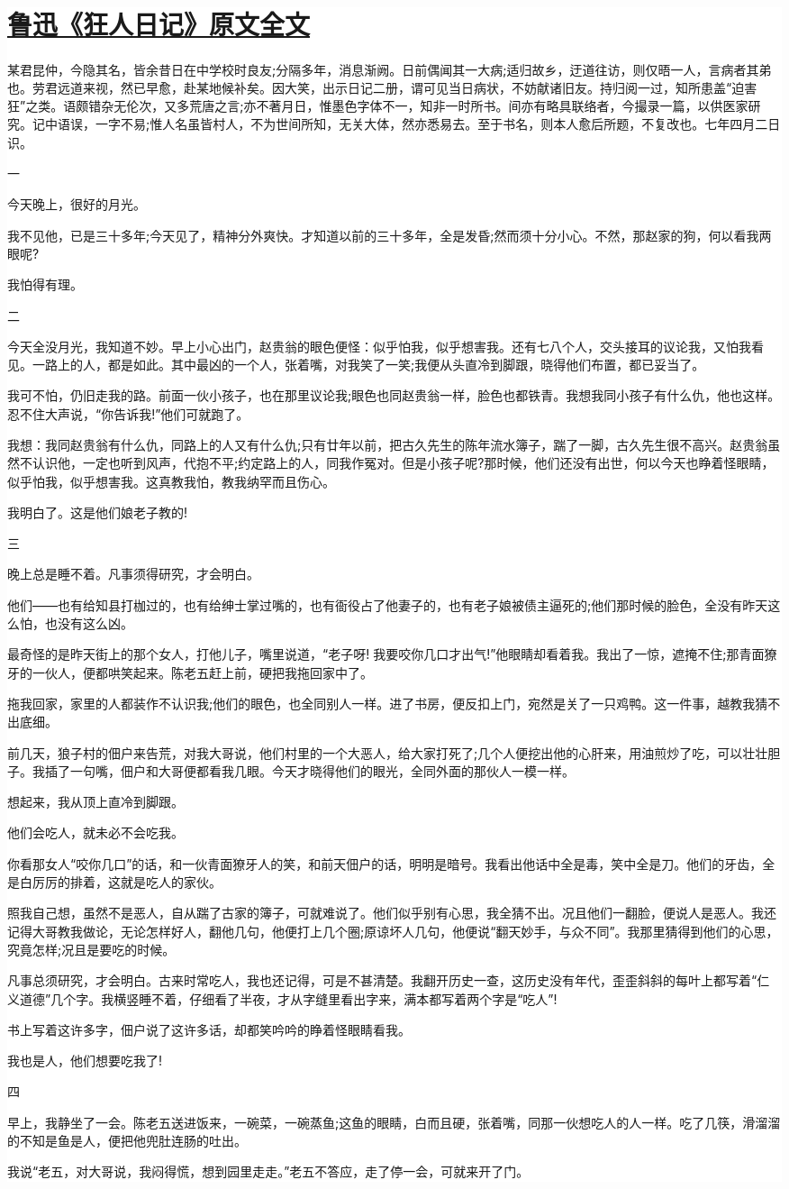# [鲁迅《狂人日记》原文全文](https://www.vrrw.net/wx/9217.html)

某君昆仲，今隐其名，皆余昔日在中学校时良友;分隔多年，消息渐阙。日前偶闻其一大病;适归故乡，迂道往访，则仅晤一人，言病者其弟也。劳君远道来视，然已早愈，赴某地候补矣。因大笑，出示日记二册，谓可见当日病状，不妨献诸旧友。持归阅一过，知所患盖“迫害狂”之类。语颇错杂无伦次，又多荒唐之言;亦不著月日，惟墨色字体不一，知非一时所书。间亦有略具联络者，今撮录一篇，以供医家研究。记中语误，一字不易;惟人名虽皆村人，不为世间所知，无关大体，然亦悉易去。至于书名，则本人愈后所题，不复改也。七年四月二日识。

一

今天晚上，很好的月光。

我不见他，已是三十多年;今天见了，精神分外爽快。才知道以前的三十多年，全是发昏;然而须十分小心。不然，那赵家的狗，何以看我两眼呢?

我怕得有理。

二

今天全没月光，我知道不妙。早上小心出门，赵贵翁的眼色便怪：似乎怕我，似乎想害我。还有七八个人，交头接耳的议论我，又怕我看见。一路上的人，都是如此。其中最凶的一个人，张着嘴，对我笑了一笑;我便从头直冷到脚跟，晓得他们布置，都已妥当了。

我可不怕，仍旧走我的路。前面一伙小孩子，也在那里议论我;眼色也同赵贵翁一样，脸色也都铁青。我想我同小孩子有什么仇，他也这样。忍不住大声说，“你告诉我!”他们可就跑了。

我想：我同赵贵翁有什么仇，同路上的人又有什么仇;只有廿年以前，把古久先生的陈年流水簿子，踹了一脚，古久先生很不高兴。赵贵翁虽然不认识他，一定也听到风声，代抱不平;约定路上的人，同我作冤对。但是小孩子呢?那时候，他们还没有出世，何以今天也睁着怪眼睛，似乎怕我，似乎想害我。这真教我怕，教我纳罕而且伤心。

我明白了。这是他们娘老子教的!



三

晚上总是睡不着。凡事须得研究，才会明白。

他们——也有给知县打枷过的，也有给绅士掌过嘴的，也有衙役占了他妻子的，也有老子娘被债主逼死的;他们那时候的脸色，全没有昨天这么怕，也没有这么凶。

最奇怪的是昨天街上的那个女人，打他儿子，嘴里说道，“老子呀! 我要咬你几口才出气!”他眼睛却看着我。我出了一惊，遮掩不住;那青面獠牙的一伙人，便都哄笑起来。陈老五赶上前，硬把我拖回家中了。

拖我回家，家里的人都装作不认识我;他们的眼色，也全同别人一样。进了书房，便反扣上门，宛然是关了一只鸡鸭。这一件事，越教我猜不出底细。

前几天，狼子村的佃户来告荒，对我大哥说，他们村里的一个大恶人，给大家打死了;几个人便挖出他的心肝来，用油煎炒了吃，可以壮壮胆子。我插了一句嘴，佃户和大哥便都看我几眼。今天才晓得他们的眼光，全同外面的那伙人一模一样。

想起来，我从顶上直冷到脚跟。

他们会吃人，就未必不会吃我。

你看那女人“咬你几口”的话，和一伙青面獠牙人的笑，和前天佃户的话，明明是暗号。我看出他话中全是毒，笑中全是刀。他们的牙齿，全是白厉厉的排着，这就是吃人的家伙。

照我自己想，虽然不是恶人，自从踹了古家的簿子，可就难说了。他们似乎别有心思，我全猜不出。况且他们一翻脸，便说人是恶人。我还记得大哥教我做论，无论怎样好人，翻他几句，他便打上几个圈;原谅坏人几句，他便说“翻天妙手，与众不同”。我那里猜得到他们的心思，究竟怎样;况且是要吃的时候。

凡事总须研究，才会明白。古来时常吃人，我也还记得，可是不甚清楚。我翻开历史一查，这历史没有年代，歪歪斜斜的每叶上都写着“仁义道德”几个字。我横竖睡不着，仔细看了半夜，才从字缝里看出字来，满本都写着两个字是“吃人”!

书上写着这许多字，佃户说了这许多话，却都笑吟吟的睁着怪眼睛看我。

我也是人，他们想要吃我了!

四

早上，我静坐了一会。陈老五送进饭来，一碗菜，一碗蒸鱼;这鱼的眼睛，白而且硬，张着嘴，同那一伙想吃人的人一样。吃了几筷，滑溜溜的不知是鱼是人，便把他兜肚连肠的吐出。

我说“老五，对大哥说，我闷得慌，想到园里走走。”老五不答应，走了停一会，可就来开了门。
